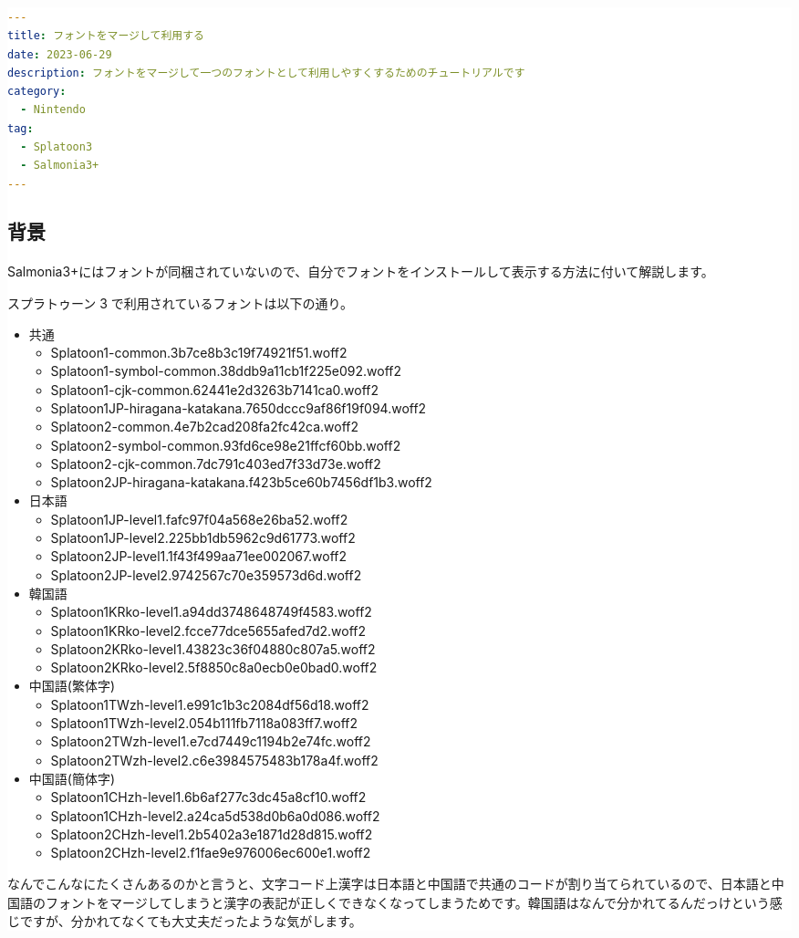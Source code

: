 ```yaml
---
title: フォントをマージして利用する
date: 2023-06-29
description: フォントをマージして一つのフォントとして利用しやすくするためのチュートリアルです
category:
  - Nintendo
tag:
  - Splatoon3
  - Salmonia3+
---
```


## 背景

Salmonia3+にはフォントが同梱されていないので、自分でフォントをインストールして表示する方法に付いて解説します。

スプラトゥーン 3 で利用されているフォントは以下の通り。

- 共通
  - Splatoon1-common.3b7ce8b3c19f74921f51.woff2
  - Splatoon1-symbol-common.38ddb9a11cb1f225e092.woff2
  - Splatoon1-cjk-common.62441e2d3263b7141ca0.woff2
  - Splatoon1JP-hiragana-katakana.7650dccc9af86f19f094.woff2
  - Splatoon2-common.4e7b2cad208fa2fc42ca.woff2
  - Splatoon2-symbol-common.93fd6ce98e21ffcf60bb.woff2
  - Splatoon2-cjk-common.7dc791c403ed7f33d73e.woff2
  - Splatoon2JP-hiragana-katakana.f423b5ce60b7456df1b3.woff2
- 日本語
  - Splatoon1JP-level1.fafc97f04a568e26ba52.woff2
  - Splatoon1JP-level2.225bb1db5962c9d61773.woff2
  - Splatoon2JP-level1.1f43f499aa71ee002067.woff2
  - Splatoon2JP-level2.9742567c70e359573d6d.woff2
- 韓国語
  - Splatoon1KRko-level1.a94dd3748648749f4583.woff2
  - Splatoon1KRko-level2.fcce77dce5655afed7d2.woff2
  - Splatoon2KRko-level1.43823c36f04880c807a5.woff2
  - Splatoon2KRko-level2.5f8850c8a0ecb0e0bad0.woff2
- 中国語(繁体字)
  - Splatoon1TWzh-level1.e991c1b3c2084df56d18.woff2
  - Splatoon1TWzh-level2.054b111fb7118a083ff7.woff2
  - Splatoon2TWzh-level1.e7cd7449c1194b2e74fc.woff2
  - Splatoon2TWzh-level2.c6e3984575483b178a4f.woff2
- 中国語(簡体字)
  - Splatoon1CHzh-level1.6b6af277c3dc45a8cf10.woff2
  - Splatoon1CHzh-level2.a24ca5d538d0b6a0d086.woff2
  - Splatoon2CHzh-level1.2b5402a3e1871d28d815.woff2
  - Splatoon2CHzh-level2.f1fae9e976006ec600e1.woff2

なんでこんなにたくさんあるのかと言うと、文字コード上漢字は日本語と中国語で共通のコードが割り当てられているので、日本語と中国語のフォントをマージしてしまうと漢字の表記が正しくできなくなってしまうためです。韓国語はなんで分かれてるんだっけという感じですが、分かれてなくても大丈夫だったような気がします。
